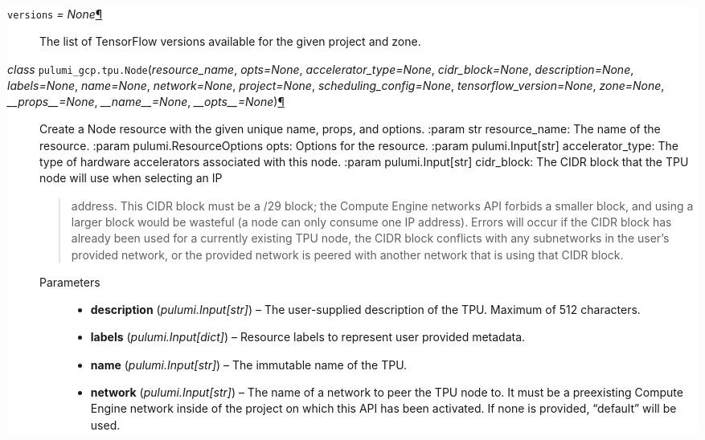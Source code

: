 <dl class="py attribute">
<dt id="pulumi_gcp.tpu.GetTensorflowVersionsResult.versions">
<code class="sig-name descname">versions</code><em class="property"> = None</em><a class="headerlink" href="#pulumi_gcp.tpu.GetTensorflowVersionsResult.versions" title="Permalink to this definition">¶</a></dt>
<dd><p>The list of TensorFlow versions available for the given project and zone.</p>
</dd></dl>

</dd></dl>

<dl class="py class">
<dt id="pulumi_gcp.tpu.Node">
<em class="property">class </em><code class="sig-prename descclassname">pulumi_gcp.tpu.</code><code class="sig-name descname">Node</code><span class="sig-paren">(</span><em class="sig-param"><span class="n">resource_name</span></em>, <em class="sig-param"><span class="n">opts</span><span class="o">=</span><span class="default_value">None</span></em>, <em class="sig-param"><span class="n">accelerator_type</span><span class="o">=</span><span class="default_value">None</span></em>, <em class="sig-param"><span class="n">cidr_block</span><span class="o">=</span><span class="default_value">None</span></em>, <em class="sig-param"><span class="n">description</span><span class="o">=</span><span class="default_value">None</span></em>, <em class="sig-param"><span class="n">labels</span><span class="o">=</span><span class="default_value">None</span></em>, <em class="sig-param"><span class="n">name</span><span class="o">=</span><span class="default_value">None</span></em>, <em class="sig-param"><span class="n">network</span><span class="o">=</span><span class="default_value">None</span></em>, <em class="sig-param"><span class="n">project</span><span class="o">=</span><span class="default_value">None</span></em>, <em class="sig-param"><span class="n">scheduling_config</span><span class="o">=</span><span class="default_value">None</span></em>, <em class="sig-param"><span class="n">tensorflow_version</span><span class="o">=</span><span class="default_value">None</span></em>, <em class="sig-param"><span class="n">zone</span><span class="o">=</span><span class="default_value">None</span></em>, <em class="sig-param"><span class="n">__props__</span><span class="o">=</span><span class="default_value">None</span></em>, <em class="sig-param"><span class="n">__name__</span><span class="o">=</span><span class="default_value">None</span></em>, <em class="sig-param"><span class="n">__opts__</span><span class="o">=</span><span class="default_value">None</span></em><span class="sig-paren">)</span><a class="headerlink" href="#pulumi_gcp.tpu.Node" title="Permalink to this definition">¶</a></dt>
<dd><p>Create a Node resource with the given unique name, props, and options.
:param str resource_name: The name of the resource.
:param pulumi.ResourceOptions opts: Options for the resource.
:param pulumi.Input[str] accelerator_type: The type of hardware accelerators associated with this node.
:param pulumi.Input[str] cidr_block: The CIDR block that the TPU node will use when selecting an IP</p>
<blockquote>
<div><p>address. This CIDR block must be a /29 block; the Compute Engine
networks API forbids a smaller block, and using a larger block would
be wasteful (a node can only consume one IP address).
Errors will occur if the CIDR block has already been used for a
currently existing TPU node, the CIDR block conflicts with any
subnetworks in the user’s provided network, or the provided network
is peered with another network that is using that CIDR block.</p>
</div></blockquote>
<dl class="field-list simple">
<dt class="field-odd">Parameters</dt>
<dd class="field-odd"><ul class="simple">
<li><p><strong>description</strong> (<em>pulumi.Input</em><em>[</em><em>str</em><em>]</em>) – The user-supplied description of the TPU. Maximum of 512 characters.</p></li>
<li><p><strong>labels</strong> (<em>pulumi.Input</em><em>[</em><em>dict</em><em>]</em>) – Resource labels to represent user provided metadata.</p></li>
<li><p><strong>name</strong> (<em>pulumi.Input</em><em>[</em><em>str</em><em>]</em>) – The immutable name of the TPU.</p></li>
<li><p><strong>network</strong> (<em>pulumi.Input</em><em>[</em><em>str</em><em>]</em>) – The name of a network to peer the TPU node to. It must be a
preexisting Compute Engine network inside of the project on which
this API has been activated. If none is provided, “default” will be
used.</p></li>